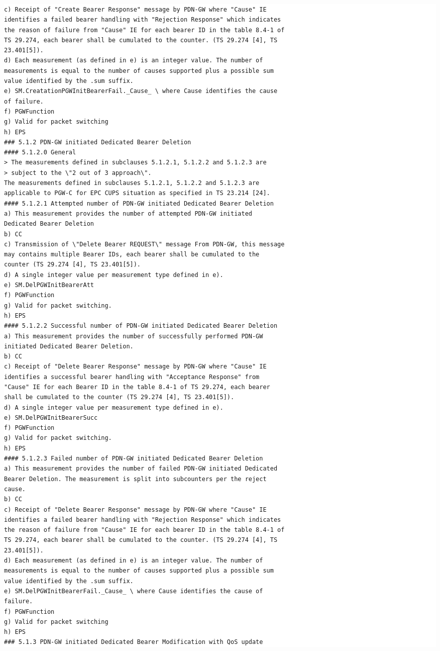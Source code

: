 ```{=html}
c) Receipt of "Create Bearer Response" message by PDN-GW where "Cause" IE
identifies a failed bearer handling with "Rejection Response" which indicates
the reason of failure from "Cause" IE for each bearer ID in the table 8.4-1 of
TS 29.274, each bearer shall be cumulated to the counter. (TS 29.274 [4], TS
23.401[5]).
d) Each measurement (as defined in e) is an integer value. The number of
measurements is equal to the number of causes supported plus a possible sum
value identified by the .sum suffix.
e) SM.CreatationPGWInitBearerFail._Cause_ \ where Cause identifies the cause
of failure.
f) PGWFunction
g) Valid for packet switching
h) EPS
### 5.1.2 PDN-GW initiated Dedicated Bearer Deletion
#### 5.1.2.0 General
> The measurements defined in subclauses 5.1.2.1, 5.1.2.2 and 5.1.2.3 are
> subject to the \"2 out of 3 approach\".
The measurements defined in subclauses 5.1.2.1, 5.1.2.2 and 5.1.2.3 are
applicable to PGW-C for EPC CUPS situation as specified in TS 23.214 [24].
#### 5.1.2.1 Attempted number of PDN-GW initiated Dedicated Bearer Deletion
a) This measurement provides the number of attempted PDN-GW initiated
Dedicated Bearer Deletion
b) CC
c) Transmission of \"Delete Bearer REQUEST\" message From PDN-GW, this message
may contains multiple Bearer IDs, each bearer shall be cumulated to the
counter (TS 29.274 [4], TS 23.401[5]).
d) A single integer value per measurement type defined in e).
e) SM.DelPGWInitBearerAtt
f) PGWFunction
g) Valid for packet switching.
h) EPS
#### 5.1.2.2 Successful number of PDN-GW initiated Dedicated Bearer Deletion
a) This measurement provides the number of successfully performed PDN-GW
initiated Dedicated Bearer Deletion.
b) CC
c) Receipt of "Delete Bearer Response" message by PDN-GW where "Cause" IE
identifies a successful bearer handling with "Acceptance Response" from
"Cause" IE for each Bearer ID in the table 8.4-1 of TS 29.274, each bearer
shall be cumulated to the counter (TS 29.274 [4], TS 23.401[5]).
d) A single integer value per measurement type defined in e).
e) SM.DelPGWInitBearerSucc
f) PGWFunction
g) Valid for packet switching.
h) EPS
#### 5.1.2.3 Failed number of PDN-GW initiated Dedicated Bearer Deletion
a) This measurement provides the number of failed PDN-GW initiated Dedicated
Bearer Deletion. The measurement is split into subcounters per the reject
cause.
b) CC
c) Receipt of "Delete Bearer Response" message by PDN-GW where "Cause" IE
identifies a failed bearer handling with "Rejection Response" which indicates
the reason of failure from "Cause" IE for each bearer ID in the table 8.4-1 of
TS 29.274, each bearer shall be cumulated to the counter. (TS 29.274 [4], TS
23.401[5]).
d) Each measurement (as defined in e) is an integer value. The number of
measurements is equal to the number of causes supported plus a possible sum
value identified by the .sum suffix.
e) SM.DelPGWInitBearerFail._Cause_ \ where Cause identifies the cause of
failure.
f) PGWFunction
g) Valid for packet switching
h) EPS
### 5.1.3 PDN-GW initiated Dedicated Bearer Modification with QoS update
```